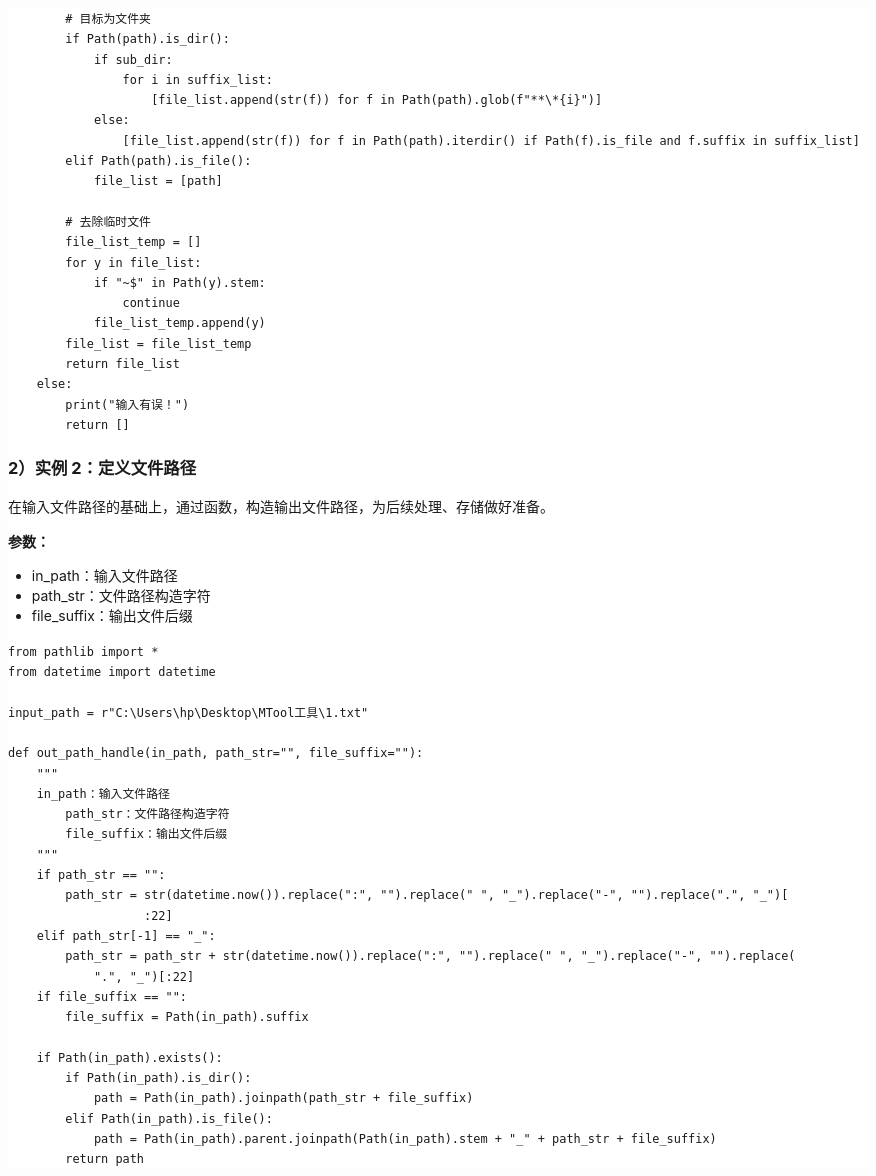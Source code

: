 ```
		# 目标为文件夹
		if Path(path).is_dir():
			if sub_dir:
				for i in suffix_list:
					[file_list.append(str(f)) for f in Path(path).glob(f"**\*{i}")]
			else:
				[file_list.append(str(f)) for f in Path(path).iterdir() if Path(f).is_file and f.suffix in suffix_list]
		elif Path(path).is_file():
			file_list = [path]

		# 去除临时文件
		file_list_temp = []
		for y in file_list:
			if "~$" in Path(y).stem:
				continue
			file_list_temp.append(y)
		file_list = file_list_temp
		return file_list
	else:
		print("输入有误！")
		return []

```

### 2）实例 2：定义文件路径

在输入文件路径的基础上，通过函数，构造输出文件路径，为后续处理、存储做好准备。

**参数：**

*   in_path：输入文件路径
*   path_str：文件路径构造字符
*   file_suffix：输出文件后缀

```
from pathlib import *
from datetime import datetime

input_path = r"C:\Users\hp\Desktop\MTool工具\1.txt"

def out_path_handle(in_path, path_str="", file_suffix=""):
	"""
	in_path：输入文件路径
        path_str：文件路径构造字符
        file_suffix：输出文件后缀
	"""
	if path_str == "":
		path_str = str(datetime.now()).replace(":", "").replace(" ", "_").replace("-", "").replace(".", "_")[
		           :22]
	elif path_str[-1] == "_":
		path_str = path_str + str(datetime.now()).replace(":", "").replace(" ", "_").replace("-", "").replace(
			".", "_")[:22]
	if file_suffix == "":
		file_suffix = Path(in_path).suffix

	if Path(in_path).exists():
		if Path(in_path).is_dir():
			path = Path(in_path).joinpath(path_str + file_suffix)
		elif Path(in_path).is_file():
			path = Path(in_path).parent.joinpath(Path(in_path).stem + "_" + path_str + file_suffix)
		return path

```